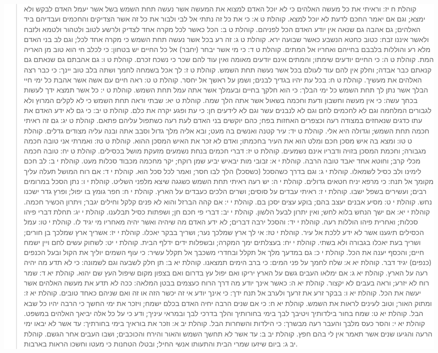 > קוהלת ח יז: וראיתי את כל מעשה האלהים כי לא יוכל האדם למצוא את המעשה אשר נעשה תחת השמש בשל אשר יעמל האדם לבקש ולא ימצא; וגם אם יאמר החכם לדעת לא יוכל למצא.
> קוהלת ט א: כי את כל זה נתתי אל לבי ולבור את כל זה אשר הצדיקים והחכמים ועבדיהם ביד האלהים; גם אהבה גם שנאה אין יודע האדם הכל לפניהם.
> קוהלת ט ב: הכל כאשר לכל מקרה אחד לצדיק ולרשע לטוב ולטהור ולטמא ולזבח ולאשר איננו זבח:  כטוב כחטא הנשבע כאשר שבועה ירא.
> קוהלת ט ג: זה רע בכל אשר נעשה תחת השמש כי מקרה אחד לכל; וגם לב בני האדם מלא רע והוללות בלבבם בחייהם ואחריו אל המתים.
> קוהלת ט ד: כי מי אשר יבחר (יחבר) אל כל החיים יש בטחון:  כי לכלב חי הוא טוב מן האריה המת.
> קוהלת ט ה: כי החיים יודעים שימתו; והמתים אינם יודעים מאומה ואין עוד להם שכר כי נשכח זכרם.
> קוהלת ט ו: גם אהבתם גם שנאתם גם קנאתם כבר אבדה; וחלק אין להם עוד לעולם בכל אשר נעשה תחת השמש.
> קוהלת ט ז: לך אכל בשמחה לחמך ושתה בלב טוב יינך:  כי כבר רצה האלהים את מעשיך.
> קוהלת ט ח: בכל עת יהיו בגדיך לבנים; ושמן על ראשך אל יחסר.
> קוהלת ט ט: ראה חיים עם אשה אשר אהבת כל ימי חיי הבלך אשר נתן לך תחת השמש כל ימי הבלך:  כי הוא חלקך בחיים ובעמלך אשר אתה עמל תחת השמש.
> קוהלת ט י: כל אשר תמצא ידך לעשות בכחך עשה:  כי אין מעשה וחשבון ודעת וחכמה בשאול אשר אתה הלך שמה.
> קוהלת ט יא: שבתי וראה תחת השמש כי לא לקלים המרוץ ולא לגבורים המלחמה וגם לא לחכמים לחם וגם לא לנבנים עשר וגם לא לידעים חן:  כי עת ופגע יקרה את כלם.
> קוהלת ט יב: כי גם לא ידע האדם את עתו כדגים שנאחזים במצודה רעה וכצפרים האחזות בפח; כהם יוקשים בני האדם לעת רעה כשתפול עליהם פתאם.
> קוהלת ט יג: גם זה ראיתי חכמה תחת השמש; וגדולה היא אלי.
> קוהלת ט יד: עיר קטנה ואנשים בה מעט; ובא אליה מלך גדול וסבב אתה ובנה עליה מצודים גדלים.
> קוהלת ט טו: ומצא בה איש מסכן חכם ומלט הוא את העיר בחכמתו; ואדם לא זכר את האיש המסכן ההוא.
> קוהלת ט טז: ואמרתי אני טובה חכמה מגבורה; וחכמת המסכן בזויה ודבריו אינם נשמעים.
> קוהלת ט יז: דברי חכמים בנחת נשמעים מזעקת מושל בכסילים.
> קוהלת ט יח: טובה חכמה מכלי קרב; וחוטא אחד יאבד טובה הרבה.
> קוהלת י א: זבובי מות יבאיש יביע שמן רוקח; יקר מחכמה מכבוד סכלות מעט.
> קוהלת י ב: לב חכם לימינו ולב כסיל לשמאלו.
> קוהלת י ג: וגם בדרך כשהסכל (כשסכל) הלך לבו חסר; ואמר לכל סכל הוא.
> קוהלת י ד: אם רוח המושל תעלה עליך מקומך אל תנח:  כי מרפא יניח חטאים גדולים.
> קוהלת י ה: יש רעה ראיתי תחת השמש כשגגה שיצא מלפני השליט.
> קוהלת י ו: נתן הסכל במרומים רבים; ועשירים בשפל ישבו.
> קוהלת י ז: ראיתי עבדים על סוסים; ושרים הלכים כעבדים על הארץ.
> קוהלת י ח: חפר גומץ בו יפול; ופרץ גדר ישכנו נחש.
> קוהלת י ט: מסיע אבנים יעצב בהם; בוקע עצים יסכן בם.
> קוהלת י י: אם קהה הברזל והוא לא פנים קלקל וחילים יגבר; ויתרון הכשיר חכמה.
> קוהלת י יא: אם ישך הנחש בלוא לחש; ואין יתרון לבעל הלשון.
> קוהלת י יב: דברי פי חכם חן; ושפתות כסיל תבלענו.
> קוהלת י יג: תחלת דברי פיהו סכלות; ואחרית פיהו הוללות רעה.
> קוהלת י יד: והסכל ירבה דברים; לא ידע האדם מה שיהיה ואשר יהיה מאחריו מי יגיד לו.
> קוהלת י טו: עמל הכסילים תיגענו אשר לא ידע ללכת אל עיר.
> קוהלת י טז: אי לך ארץ שמלכך נער; ושריך בבקר יאכלו.
> קוהלת י יז: אשריך ארץ שמלכך בן חורים; ושריך בעת יאכלו בגבורה ולא בשתי.
> קוהלת י יח: בעצלתים ימך המקרה; ובשפלות ידים ידלף הבית.
> קוהלת י יט: לשחוק עשים לחם ויין ישמח חיים; והכסף יענה את הכל.
> קוהלת י כ: גם במדעך מלך אל תקלל ובחדרי משכבך אל תקלל עשיר:  כי עוף השמים יוליך את הקול ובעל הכנפים (כנפים) יגיד דבר.
> קוהלת יא א: שלח לחמך על פני המים:  כי ברב הימים תמצאנו.
> קוהלת יא ב: תן חלק לשבעה וגם לשמונה:  כי לא תדע מה יהיה רעה על הארץ.
> קוהלת יא ג: אם ימלאו העבים גשם על הארץ יריקו ואם יפול עץ בדרום ואם בצפון מקום שיפול העץ שם יהוא.
> קוהלת יא ד: שמר רוח לא יזרע; וראה בעבים לא יקצור.
> קוהלת יא ה: כאשר אינך יודע מה דרך הרוח כעצמים בבטן המלאה:  ככה לא תדע את מעשה האלהים אשר יעשה את הכל.
> קוהלת יא ו: בבקר זרע את זרעך ולערב אל תנח ידך:  כי אינך יודע אי זה יכשר הזה או זה ואם שניהם כאחד טובים.
> קוהלת יא ז: ומתוק האור; וטוב לעינים לראות את השמש.
> קוהלת יא ח: כי אם שנים הרבה יחיה האדם בכלם ישמח; ויזכר את ימי החשך כי הרבה יהיו כל שבא הבל.
> קוהלת יא ט: שמח בחור בילדותיך ויטיבך לבך בימי בחורותיך והלך בדרכי לבך ובמראי עיניך; ודע כי על כל אלה יביאך האלהים במשפט.
> קוהלת יא י: והסר כעס מלבך והעבר רעה מבשרך:  כי הילדות והשחרות הבל.
> קוהלת יב א: וזכר את בוראיך בימי בחורתיך:  עד אשר לא יבאו ימי הרעה והגיעו שנים אשר תאמר אין לי בהם חפץ.
> קוהלת יב ב: עד אשר לא תחשך השמש והאור והירח והכוכבים; ושבו העבים אחר הגשם.
> קוהלת יב ג: ביום שיזעו שמרי הבית והתעותו אנשי החיל; ובטלו הטחנות כי מעטו וחשכו הראות בארבות.